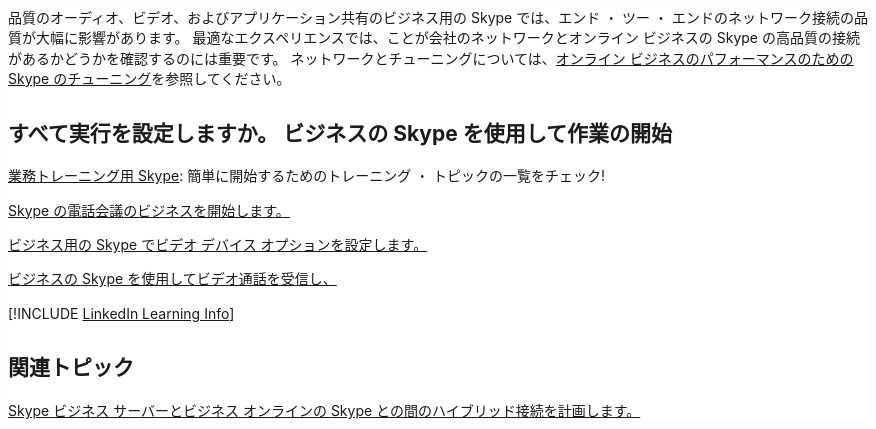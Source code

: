 品質のオーディオ、ビデオ、およびアプリケーション共有のビジネス用の Skype では、エンド ・ ツー ・ エンドのネットワーク接続の品質が大幅に影響があります。 最適なエクスペリエンスでは、ことが会社のネットワークとオンライン ビジネスの Skype の高品質の接続があるかどうかを確認するのには重要です。 ネットワークとチューニングについては、[オンライン ビジネスのパフォーマンスのための Skype のチューニング](http://support.office.com/article/beec23c2-c5d6-4e84-a8af-e82aefca7802)を参照してください。
  
## <a name="all-done-setting-up-getting-started-using-skype-for-business"></a>すべて実行を設定しますか。 ビジネスの Skype を使用して作業の開始
<a name="bkmk_more"> </a>

[業務トレーニング用 Skype](http://support.office.com/article/8a3491a3-c095-4718-80cf-cbbe4afe4eba): 簡単に開始するためのトレーニング ・ トピックの一覧をチェック!
  
[Skype の電話会議のビジネスを開始します。](http://support.office.com/article/8dc8ac52-91ac-4db9-8672-11551fdaf997)
  
[ビジネス用の Skype でビデオ デバイス オプションを設定します。](http://support.office.com/article/d09017c0-deba-4f6c-a122-9eca6604f50c)
  
[ビジネスの Skype を使用してビデオ通話を受信し、](http://support.office.com/article/abf62493-670f-4b0d-b2cf-fe03b49caf42)
  
[!INCLUDE [LinkedIn Learning Info](../common/office/linkedin-learning-info.md)]
   
## <a name="related-topics"></a>関連トピック
<a name="bkmk_more"> </a>

[Skype ビジネス サーバーとビジネス オンラインの Skype との間のハイブリッド接続を計画します。](https://go.microsoft.com/fwlink/p/?linkid=400791)
  

